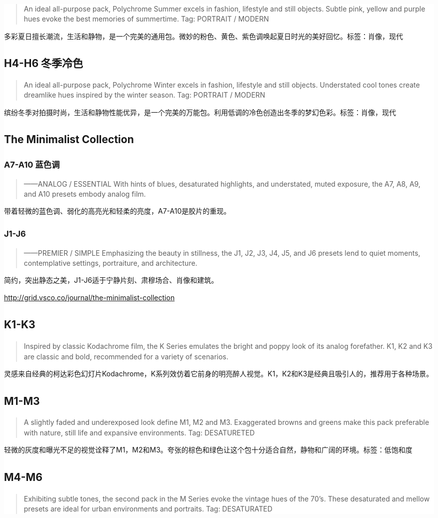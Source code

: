 > An ideal all-purpose pack, Polychrome Summer excels in fashion, lifestyle and still objects. Subtle pink, yellow and purple hues evoke the best memories of summertime.
> Tag: PORTRAIT / MODERN

多彩夏日擅长潮流，生活和静物，是一个完美的通用包。微妙的粉色、黄色、紫色调唤起夏日时光的美好回忆。标签：肖像，现代


## H4-H6 冬季冷色

>  An ideal all-purpose pack, Polychrome Winter excels in fashion, lifestyle and still objects. Understated cool tones create dreamlike hues inspired by the winter season.
> Tag: PORTRAIT / MODERN

缤纷冬季对拍摄时尚，生活和静物性能优异，是一个完美的万能包。利用低调的冷色创造出冬季的梦幻色彩。标签：肖像，现代

## The Minimalist Collection

### A7-A10 蓝色调

> ——ANALOG / ESSENTIAL
> With hints of blues, desaturated highlights, and understated, muted exposure, the A7, A8, A9, and A10 presets embody analog film.

带着轻微的蓝色调、弱化的高亮光和轻柔的亮度，A7-A10是胶片的重现。


### J1-J6

> ——PREMIER / SIMPLE
> Emphasizing the beauty in stillness, the J1, J2, J3, J4, J5, and J6 presets lend to quiet moments, contemplative settings, portraiture, and architecture.

简约，突出静态之美，J1-J6适于宁静片刻、肃穆场合、肖像和建筑。

<http://grid.vsco.co/journal/the-minimalist-collection>

## K1-K3

> Inspired by classic Kodachrome film, the K Series emulates the bright and poppy look of its analog forefather. K1, K2 and K3 are classic and bold, recommended for a variety of scenarios.

灵感来自经典的柯达彩色幻灯片Kodachrome，K系列效仿着它前身的明亮醉人视觉。K1，K2和K3是经典且吸引人的，推荐用于各种场景。

## M1-M3

> A slightly faded and underexposed look define M1, M2 and M3. Exaggerated browns and greens make this pack preferable with nature, still life and expansive environments.
> Tag: DESATURETED

轻微的灰度和曝光不足的视觉诠释了M1，M2和M3。夸张的棕色和绿色让这个包十分适合自然，静物和广阔的环境。标签：低饱和度

## M4-M6

> Exhibiting subtle tones, the second pack in the M Series evoke the vintage hues of the 70’s. These desaturated and mellow presets are ideal for urban environments and portraits.
> Tag: DESATURATED
